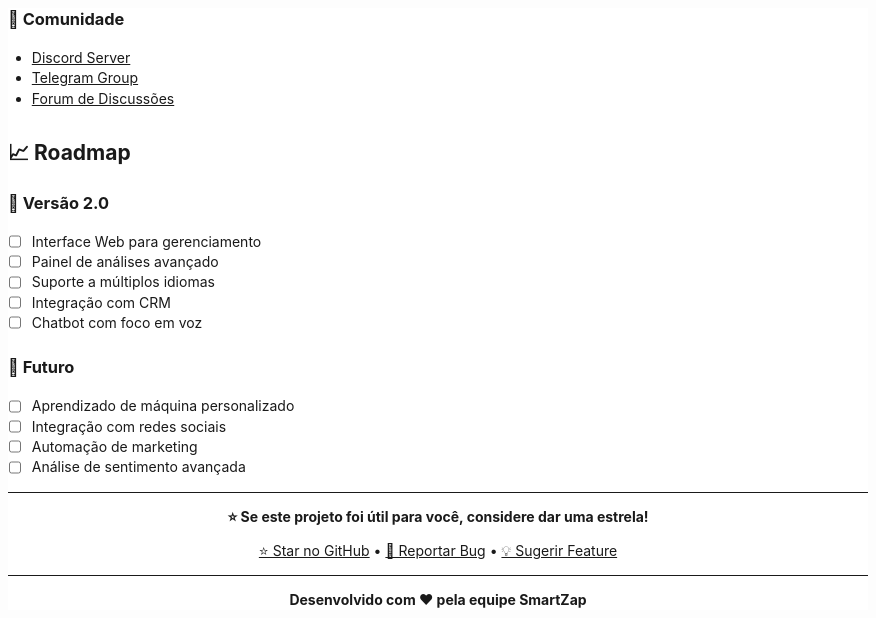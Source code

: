 ### 💬 **Comunidade**
*   [Discord Server](#)
*   [Telegram Group](#)
*   [Forum de Discussões](#)

## 📈 **Roadmap**

### 🎯 **Versão 2.0**
- [ ] Interface Web para gerenciamento
- [ ] Painel de análises avançado
- [ ] Suporte a múltiplos idiomas
- [ ] Integração com CRM
- [ ] Chatbot com foco em voz

### 🔮 **Futuro**
- [ ] Aprendizado de máquina personalizado
- [ ] Integração com redes sociais
- [ ] Automação de marketing
- [ ] Análise de sentimento avançada

---

<div align="center">

**⭐ Se este projeto foi útil para você, considere dar uma estrela!**

[⭐ Star no GitHub](https://github.com/Gustavo1341/aryazap) • [🐛 Reportar Bug](https://github.com/Gustavo1341/aryazap/issues) • [💡 Sugerir Feature](https://github.com/Gustavo1341/aryazap/issues)

---

**Desenvolvido com ❤️ pela equipe SmartZap**

</div>